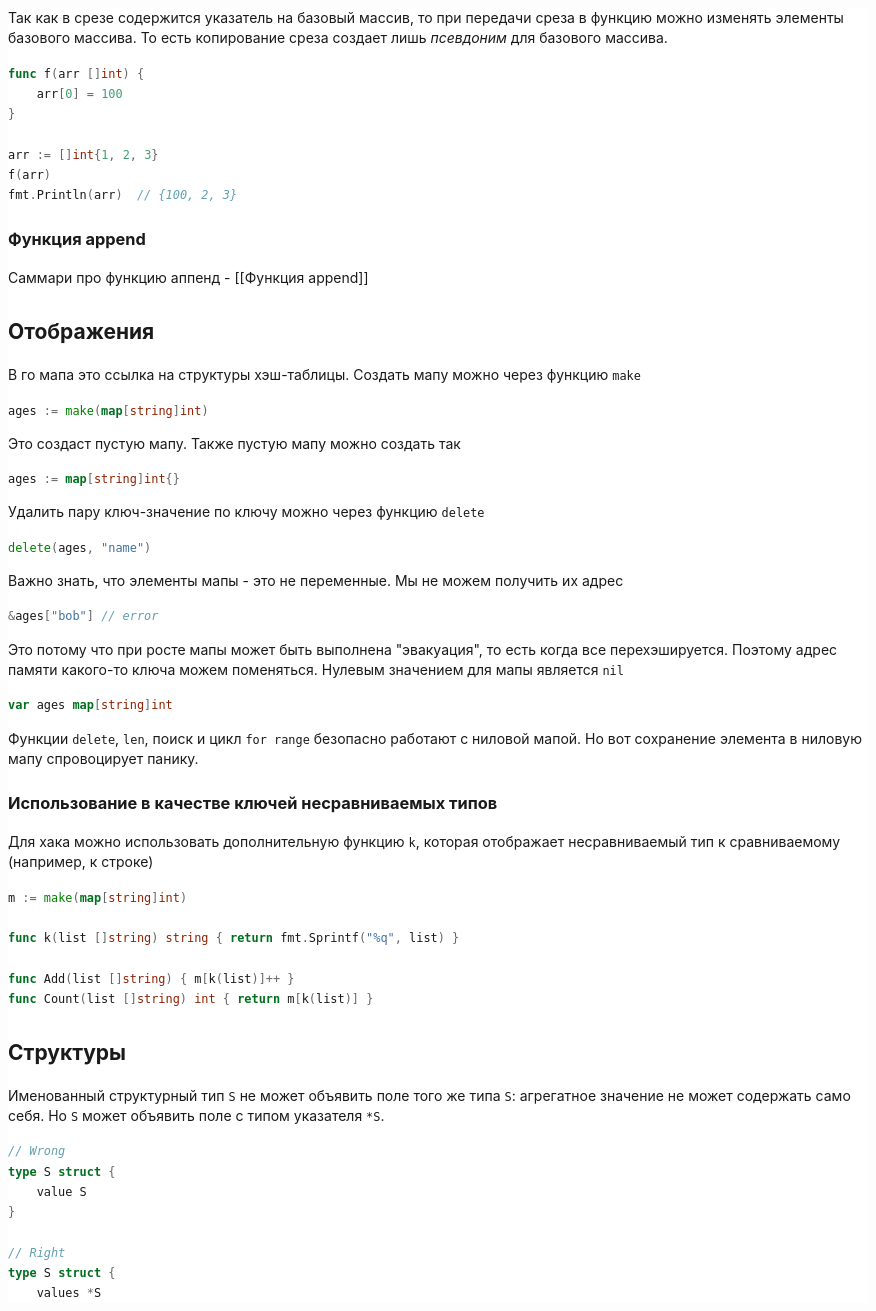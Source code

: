 Так как в срезе содержится указатель на базовый массив, то при передачи среза в функцию можно изменять элементы базового массива. То есть копирование среза создает лишь *псевдоним* для базового массива.
```go
func f(arr []int) {
	arr[0] = 100
}

arr := []int{1, 2, 3}
f(arr)
fmt.Println(arr)  // {100, 2, 3}
```
### Функция append
Саммари про функцию аппенд - [[Функция append]]
## Отображения
В го мапа это ссылка на структуры хэш-таблицы. 
Создать мапу можно через функцию `make`
```go
ages := make(map[string]int)
```
Это создаст пустую мапу. Также пустую мапу можно создать так
```go
ages := map[string]int{}
```
Удалить пару ключ-значение по ключу можно через функцию `delete`
```go
delete(ages, "name")
```
Важно знать, что элементы мапы - это не переменные. Мы не можем получить их адрес 
```go
&ages["bob"] // error
```
Это потому что при росте мапы может быть выполнена "эвакуация", то есть когда все перехэшируется. Поэтому адрес памяти какого-то ключа можем поменяться. 
Нулевым значением для мапы является `nil`
```go
var ages map[string]int
```
Функции `delete`, `len`, поиск и цикл `for range` безопасно работают с ниловой мапой. Но вот сохранение элемента в ниловую мапу спровоцирует панику. 
### Использование в качестве ключей несравниваемых типов
Для хака можно использовать дополнительную функцию `k`, которая отображает несравниваемый тип к сравниваемому (например, к строке)
```go
m := make(map[string]int)

func k(list []string) string { return fmt.Sprintf("%q", list) }

func Add(list []string) { m[k(list)]++ }
func Count(list []string) int { return m[k(list)] }
```
## Структуры
Именованный структурный тип `S` не может объявить поле того же типа `S`: агрегатное значение не может содержать само себя. Но `S` может объявить поле с типом указателя `*S`.
```go
// Wrong
type S struct {
	value S
}

// Right
type S struct {
	values *S
```